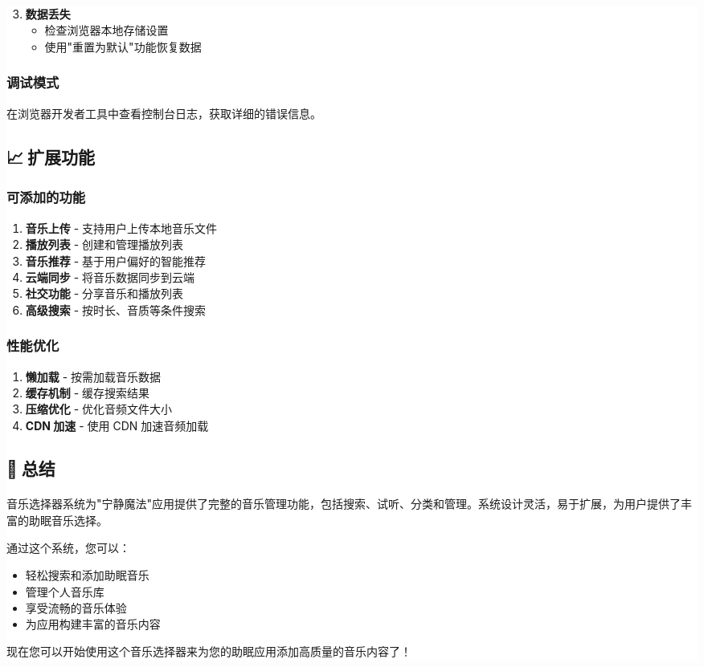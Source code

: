 3. **数据丢失**
   - 检查浏览器本地存储设置
   - 使用"重置为默认"功能恢复数据

### 调试模式
在浏览器开发者工具中查看控制台日志，获取详细的错误信息。

## 📈 扩展功能

### 可添加的功能
1. **音乐上传** - 支持用户上传本地音乐文件
2. **播放列表** - 创建和管理播放列表
3. **音乐推荐** - 基于用户偏好的智能推荐
4. **云端同步** - 将音乐数据同步到云端
5. **社交功能** - 分享音乐和播放列表
6. **高级搜索** - 按时长、音质等条件搜索

### 性能优化
1. **懒加载** - 按需加载音乐数据
2. **缓存机制** - 缓存搜索结果
3. **压缩优化** - 优化音频文件大小
4. **CDN 加速** - 使用 CDN 加速音频加载

## 🎉 总结

音乐选择器系统为"宁静魔法"应用提供了完整的音乐管理功能，包括搜索、试听、分类和管理。系统设计灵活，易于扩展，为用户提供了丰富的助眠音乐选择。

通过这个系统，您可以：
- 轻松搜索和添加助眠音乐
- 管理个人音乐库
- 享受流畅的音乐体验
- 为应用构建丰富的音乐内容

现在您可以开始使用这个音乐选择器来为您的助眠应用添加高质量的音乐内容了！
